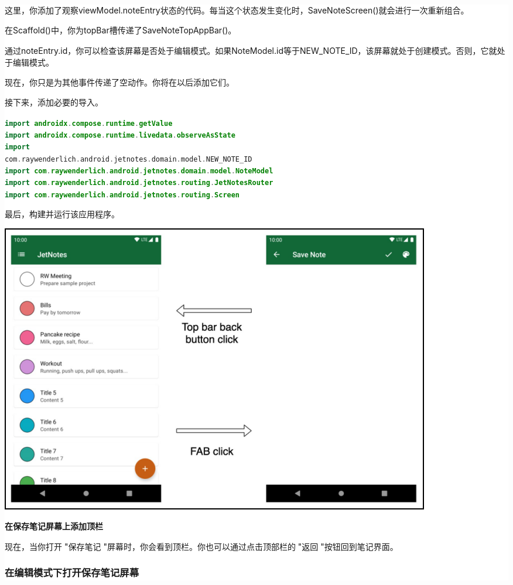 

这里，你添加了观察viewModel.noteEntry状态的代码。每当这个状态发生变化时，SaveNoteScreen()就会进行一次重新组合。

在Scaffold()中，你为topBar槽传递了SaveNoteTopAppBar()。

通过noteEntry.id，你可以检查该屏幕是否处于编辑模式。如果NoteModel.id等于NEW_NOTE_ID，该屏幕就处于创建模式。否则，它就处于编辑模式。

现在，你只是为其他事件传递了空动作。你将在以后添加它们。

接下来，添加必要的导入。

```kotlin
import androidx.compose.runtime.getValue
import androidx.compose.runtime.livedata.observeAsState
import
com.raywenderlich.android.jetnotes.domain.model.NEW_NOTE_ID
import com.raywenderlich.android.jetnotes.domain.model.NoteModel
import com.raywenderlich.android.jetnotes.routing.JetNotesRouter
import com.raywenderlich.android.jetnotes.routing.Screen
```



最后，构建并运行该应用程序。

![img](./README.assets/wpsY4GXUM.png)

**在保存笔记屏幕上添加顶栏**

现在，当你打开 "保存笔记 "屏幕时，你会看到顶栏。你也可以通过点击顶部栏的 "返回 "按钮回到笔记界面。

### 在编辑模式下打开保存笔记屏幕
